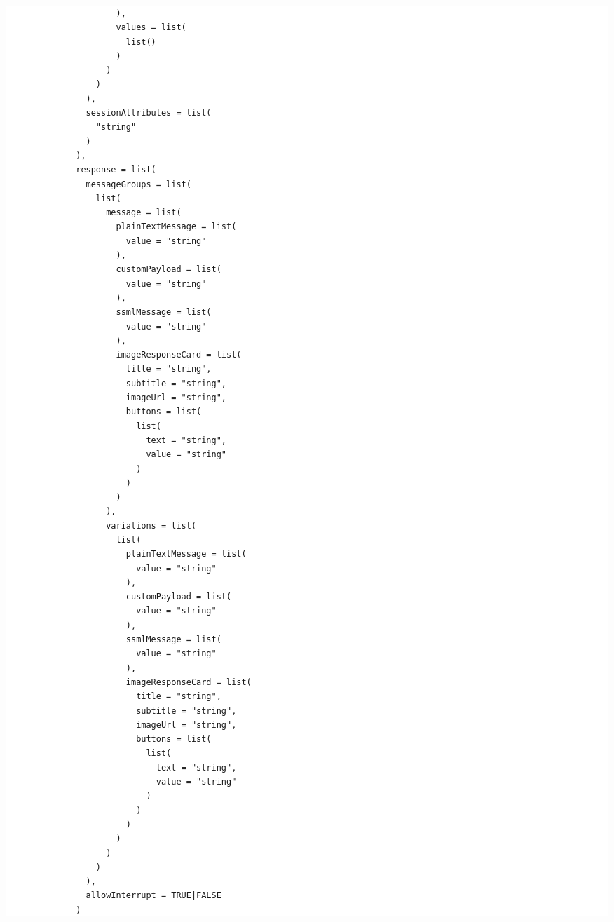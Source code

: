                           ),
                          values = list(
                            list()
                          )
                        )
                      )
                    ),
                    sessionAttributes = list(
                      "string"
                    )
                  ),
                  response = list(
                    messageGroups = list(
                      list(
                        message = list(
                          plainTextMessage = list(
                            value = "string"
                          ),
                          customPayload = list(
                            value = "string"
                          ),
                          ssmlMessage = list(
                            value = "string"
                          ),
                          imageResponseCard = list(
                            title = "string",
                            subtitle = "string",
                            imageUrl = "string",
                            buttons = list(
                              list(
                                text = "string",
                                value = "string"
                              )
                            )
                          )
                        ),
                        variations = list(
                          list(
                            plainTextMessage = list(
                              value = "string"
                            ),
                            customPayload = list(
                              value = "string"
                            ),
                            ssmlMessage = list(
                              value = "string"
                            ),
                            imageResponseCard = list(
                              title = "string",
                              subtitle = "string",
                              imageUrl = "string",
                              buttons = list(
                                list(
                                  text = "string",
                                  value = "string"
                                )
                              )
                            )
                          )
                        )
                      )
                    ),
                    allowInterrupt = TRUE|FALSE
                  )